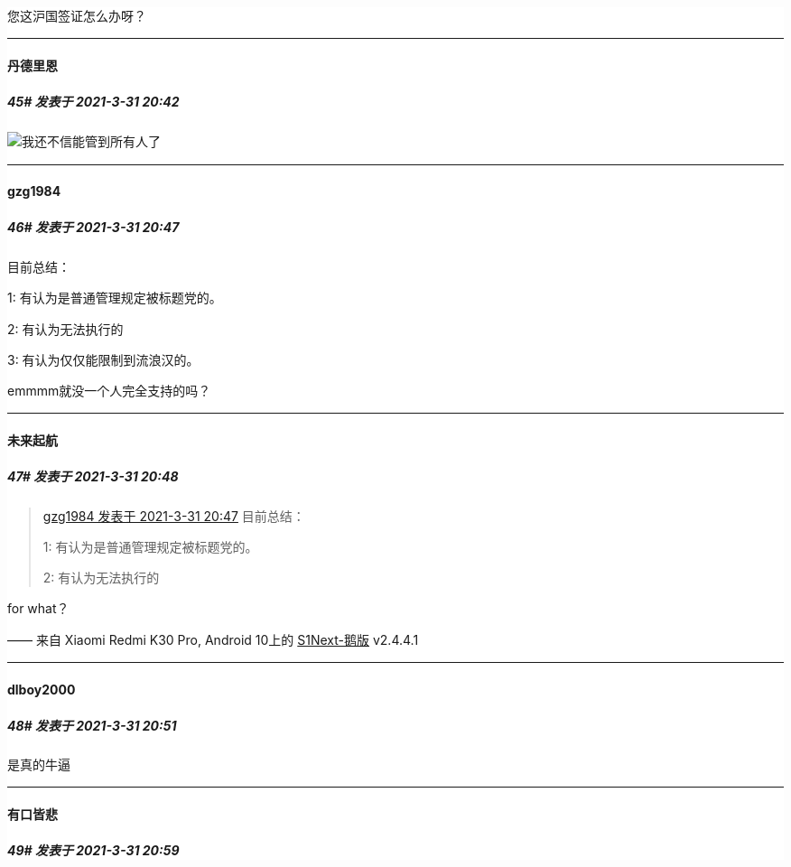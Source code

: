 您这沪国签证怎么办呀？


-----

####  丹德里恩  
##### 45#       发表于 2021-3-31 20:42


<img src="https://static.saraba1st.com/image/smiley/face2017/037.png" referrerpolicy="no-referrer">我还不信能管到所有人了


-----

####  gzg1984  
##### 46#       发表于 2021-3-31 20:47


目前总结：

1: 有认为是普通管理规定被标题党的。

2: 有认为无法执行的

3: 有认为仅仅能限制到流浪汉的。


emmmm就没一个人完全支持的吗？


-----

####  未来起航  
##### 47#       发表于 2021-3-31 20:48


<blockquote><a href="httphttps://bbs.saraba1st.com/2b/forum.php?mod=redirect&amp;goto=findpost&amp;pid=50793205&amp;ptid=1996042" target="_blank">gzg1984 发表于 2021-3-31 20:47</a>
目前总结：

1: 有认为是普通管理规定被标题党的。

2: 有认为无法执行的</blockquote>
for what？

—— 来自 Xiaomi Redmi K30 Pro, Android 10上的 [S1Next-鹅版](https://github.com/ykrank/S1-Next/releases) v2.4.4.1


-----

####  dlboy2000  
##### 48#       发表于 2021-3-31 20:51


是真的牛逼


-----

####  有口皆悲  
##### 49#       发表于 2021-3-31 20:59
